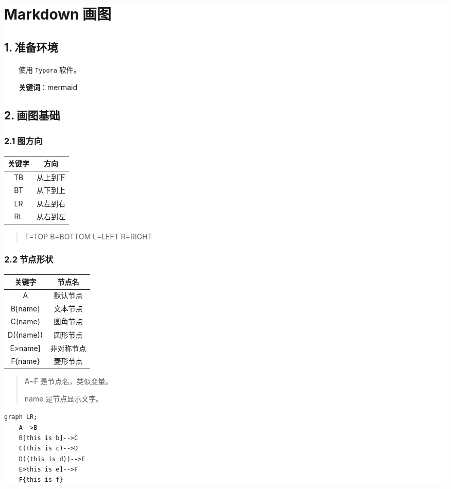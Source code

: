 # Markdown 画图



## 1. 准备环境

&emsp;&emsp;使用 `Typora` 软件。

&emsp;&emsp;**关键词**：mermaid

## 2. 画图基础

### 2.1 图方向

| 关键字 |   方向   |
| :----: | :------: |
|   TB   | 从上到下 |
|   BT   | 从下到上 |
|   LR   | 从左到右 |
|   RL   | 从右到左 |

> T=TOP B=BOTTOM L=LEFT R=RIGHT

### 2.2 节点形状

|  关键字   |   节点名   |
| :-------: | :--------: |
|     A     |  默认节点  |
|  B[name]  |  文本节点  |
|  C(name)  |  圆角节点  |
| D((name)) |  圆形节点  |
|  E>name]  | 非对称节点 |
|  F{name}  |  菱形节点  |

> A~F 是节点名，类似变量。
>
> name 是节点显示文字。

```
graph LR;
	A-->B
	B[this is b]-->C
	C(this is c)-->D
	D((this is d))-->E
	E>this is e]-->F
	F{this is f}
```
